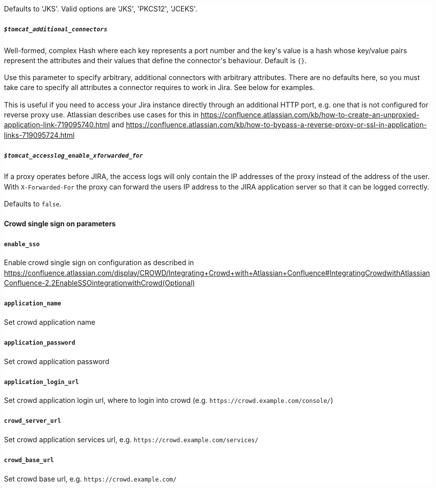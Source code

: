 Defaults to 'JKS'. Valid options are 'JKS', 'PKCS12', 'JCEKS'.

##### `$tomcat_additional_connectors`

Well-formed, complex Hash where each key represents a port number and the key's
value is a hash whose key/value pairs represent the attributes and their values
that define the connector's behaviour. Default is `{}`.

Use this parameter to specify arbitrary, additional connectors with arbitrary
attributes. There are no defaults here, so you must take care to specify all
attributes a connector requires to work in Jira. See below for examples.

This is useful if you need to access your Jira instance directly through an
additional HTTP port, e.g. one that is not configured for reverse proxy use.
Atlassian describes use cases for this in
https://confluence.atlassian.com/kb/how-to-create-an-unproxied-application-link-719095740.html
and
https://confluence.atlassian.com/kb/how-to-bypass-a-reverse-proxy-or-ssl-in-application-links-719095724.html

##### `$tomcat_accesslog_enable_xforwarded_for`

If a proxy operates before JIRA, the access logs will only contain the IP addresses of the proxy
instead of the address of the user. With `X-Forwarded-For` the proxy can forward the users IP
address to the JIRA application server so that it can be logged correctly.

Defaults to `false`.

#### Crowd single sign on parameters

#### `enable_sso`

Enable crowd single sign on configuration as described in <https://confluence.atlassian.com/display/CROWD/Integrating+Crowd+with+Atlassian+Confluence#IntegratingCrowdwithAtlassianConfluence-2.2EnableSSOintegrationwithCrowd(Optional)>

#### `application_name`

Set crowd application name

#### `application_password`

Set crowd application password

#### `application_login_url`

Set crowd application login url, where to login into crowd (e.g. `https://crowd.example.com/console/`)

#### `crowd_server_url`

Set crowd application services url, e.g. `https://crowd.example.com/services/`

#### `crowd_base_url`

Set crowd base url, e.g. `https://crowd.example.com/`
